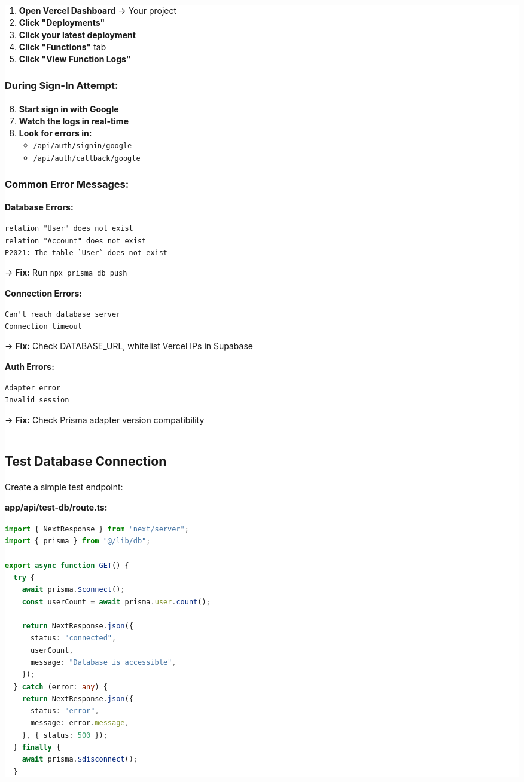 1. **Open Vercel Dashboard** → Your project
2. **Click "Deployments"**
3. **Click your latest deployment**
4. **Click "Functions"** tab
5. **Click "View Function Logs"**

### During Sign-In Attempt:

6. **Start sign in with Google**
7. **Watch the logs in real-time**
8. **Look for errors in:**
   - `/api/auth/signin/google`
   - `/api/auth/callback/google`

### Common Error Messages:

**Database Errors:**
```
relation "User" does not exist
relation "Account" does not exist
P2021: The table `User` does not exist
```
→ **Fix:** Run `npx prisma db push`

**Connection Errors:**
```
Can't reach database server
Connection timeout
```
→ **Fix:** Check DATABASE_URL, whitelist Vercel IPs in Supabase

**Auth Errors:**
```
Adapter error
Invalid session
```
→ **Fix:** Check Prisma adapter version compatibility

---

## Test Database Connection

Create a simple test endpoint:

**app/api/test-db/route.ts:**
```typescript
import { NextResponse } from "next/server";
import { prisma } from "@/lib/db";

export async function GET() {
  try {
    await prisma.$connect();
    const userCount = await prisma.user.count();
    
    return NextResponse.json({
      status: "connected",
      userCount,
      message: "Database is accessible",
    });
  } catch (error: any) {
    return NextResponse.json({
      status: "error",
      message: error.message,
    }, { status: 500 });
  } finally {
    await prisma.$disconnect();
  }
```